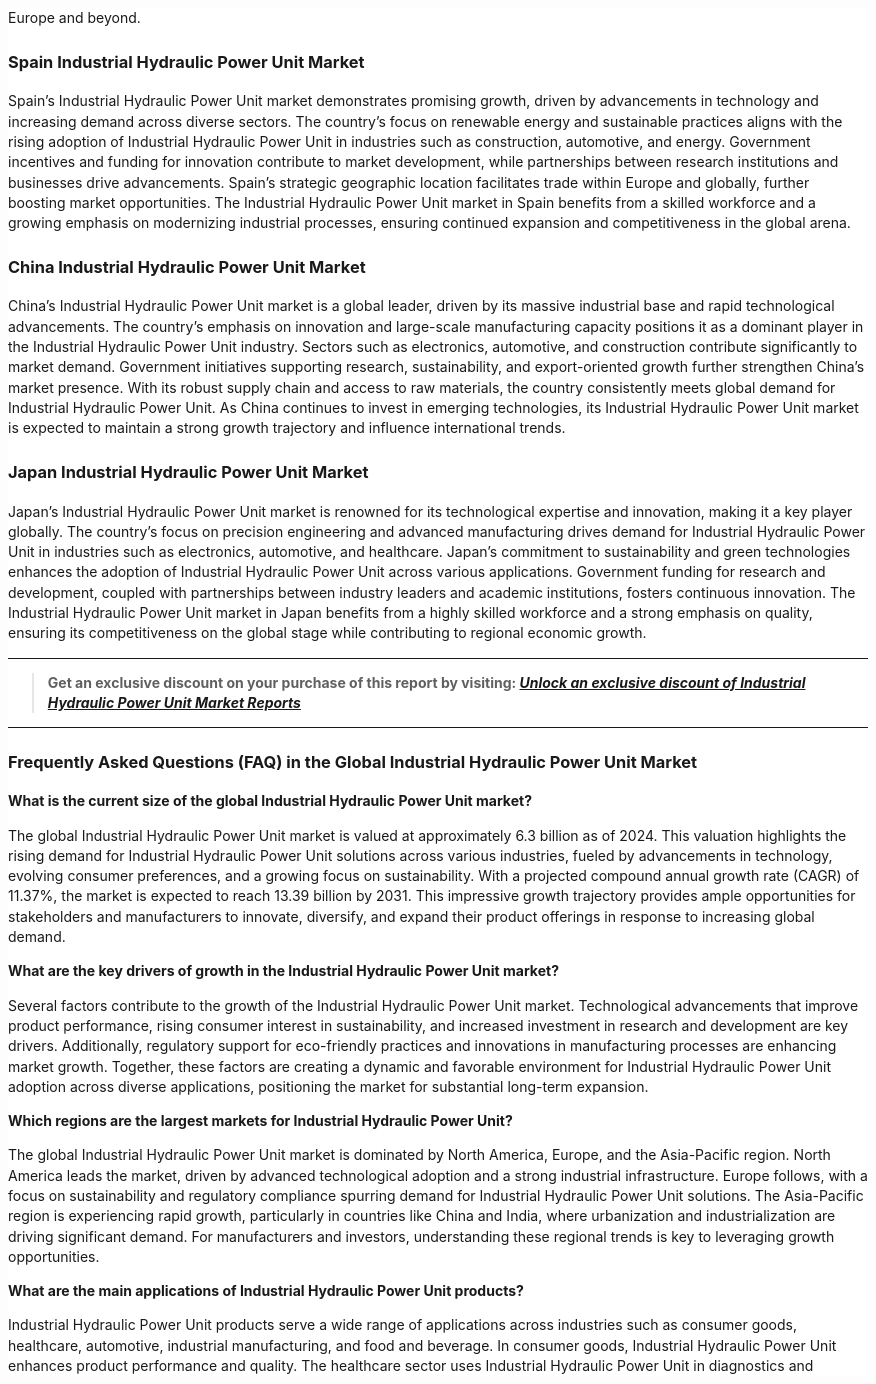 Europe and beyond.</p><h3>Spain Industrial Hydraulic Power Unit Market</h3><p>Spain&rsquo;s Industrial Hydraulic Power Unit market demonstrates promising growth, driven by advancements in technology and increasing demand across diverse sectors. The country&rsquo;s focus on renewable energy and sustainable practices aligns with the rising adoption of Industrial Hydraulic Power Unit in industries such as construction, automotive, and energy. Government incentives and funding for innovation contribute to market development, while partnerships between research institutions and businesses drive advancements. Spain&rsquo;s strategic geographic location facilitates trade within Europe and globally, further boosting market opportunities. The Industrial Hydraulic Power Unit market in Spain benefits from a skilled workforce and a growing emphasis on modernizing industrial processes, ensuring continued expansion and competitiveness in the global arena.</p><h3>China Industrial Hydraulic Power Unit Market</h3><p>China&rsquo;s Industrial Hydraulic Power Unit market is a global leader, driven by its massive industrial base and rapid technological advancements. The country&rsquo;s emphasis on innovation and large-scale manufacturing capacity positions it as a dominant player in the Industrial Hydraulic Power Unit industry. Sectors such as electronics, automotive, and construction contribute significantly to market demand. Government initiatives supporting research, sustainability, and export-oriented growth further strengthen China&rsquo;s market presence. With its robust supply chain and access to raw materials, the country consistently meets global demand for Industrial Hydraulic Power Unit. As China continues to invest in emerging technologies, its Industrial Hydraulic Power Unit market is expected to maintain a strong growth trajectory and influence international trends.</p><h3>Japan Industrial Hydraulic Power Unit Market</h3><p>Japan&rsquo;s Industrial Hydraulic Power Unit market is renowned for its technological expertise and innovation, making it a key player globally. The country&rsquo;s focus on precision engineering and advanced manufacturing drives demand for Industrial Hydraulic Power Unit in industries such as electronics, automotive, and healthcare. Japan&rsquo;s commitment to sustainability and green technologies enhances the adoption of Industrial Hydraulic Power Unit across various applications. Government funding for research and development, coupled with partnerships between industry leaders and academic institutions, fosters continuous innovation. The Industrial Hydraulic Power Unit market in Japan benefits from a highly skilled workforce and a strong emphasis on quality, ensuring its competitiveness on the global stage while contributing to regional economic growth.</p><hr /><blockquote><p><strong>Get an exclusive discount on your purchase of this report by visiting: <em><a href="://marketresearchpulse.com/ask-for-discount/30766?utm_source=Github&amp;utm_medium=019">Unlock an exclusive discount of Industrial Hydraulic Power Unit Market Reports</a></em>&nbsp;</strong></p></blockquote><hr /><h3>Frequently Asked Questions (FAQ) in the Global Industrial Hydraulic Power Unit Market</h3><p><strong>What is the current size of the global Industrial Hydraulic Power Unit market?</strong></p><p>The global Industrial Hydraulic Power Unit market is valued at approximately 6.3 billion as of 2024. This valuation highlights the rising demand for Industrial Hydraulic Power Unit solutions across various industries, fueled by advancements in technology, evolving consumer preferences, and a growing focus on sustainability. With a projected compound annual growth rate (CAGR) of 11.37%, the market is expected to reach 13.39 billion by 2031. This impressive growth trajectory provides ample opportunities for stakeholders and manufacturers to innovate, diversify, and expand their product offerings in response to increasing global demand.</p><p><strong>What are the key drivers of growth in the Industrial Hydraulic Power Unit market?</strong></p><p>Several factors contribute to the growth of the Industrial Hydraulic Power Unit market. Technological advancements that improve product performance, rising consumer interest in sustainability, and increased investment in research and development are key drivers. Additionally, regulatory support for eco-friendly practices and innovations in manufacturing processes are enhancing market growth. Together, these factors are creating a dynamic and favorable environment for Industrial Hydraulic Power Unit adoption across diverse applications, positioning the market for substantial long-term expansion.</p><p><strong>Which regions are the largest markets for Industrial Hydraulic Power Unit?</strong></p><p>The global Industrial Hydraulic Power Unit market is dominated by North America, Europe, and the Asia-Pacific region. North America leads the market, driven by advanced technological adoption and a strong industrial infrastructure. Europe follows, with a focus on sustainability and regulatory compliance spurring demand for Industrial Hydraulic Power Unit solutions. The Asia-Pacific region is experiencing rapid growth, particularly in countries like China and India, where urbanization and industrialization are driving significant demand. For manufacturers and investors, understanding these regional trends is key to leveraging growth opportunities.</p><p><strong>What are the main applications of Industrial Hydraulic Power Unit products?</strong></p><p>Industrial Hydraulic Power Unit products serve a wide range of applications across industries such as consumer goods, healthcare, automotive, industrial manufacturing, and food and beverage. In consumer goods, Industrial Hydraulic Power Unit enhances product performance and quality. The healthcare sector uses Industrial Hydraulic Power Unit in diagnostics and